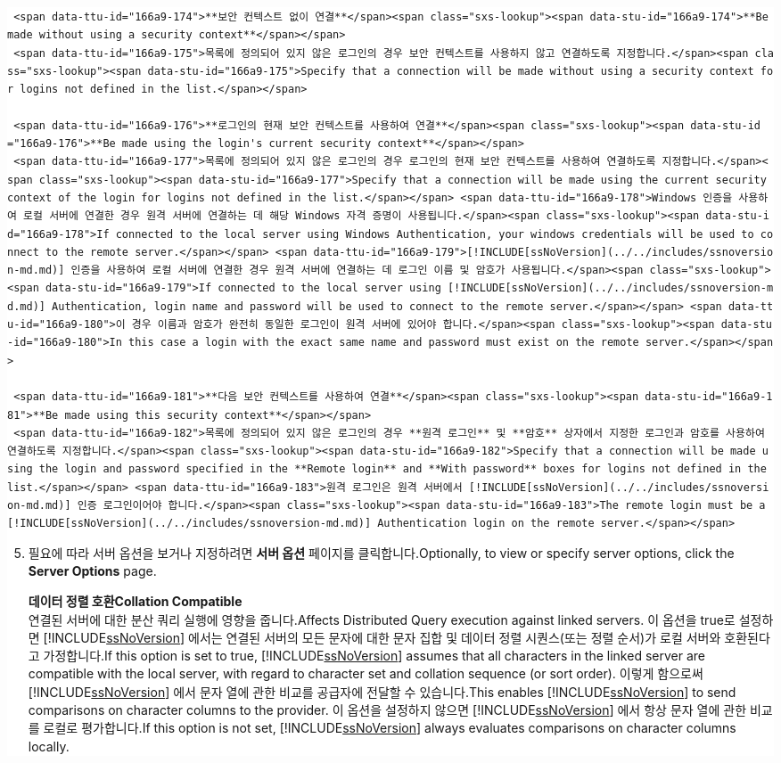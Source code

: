      <span data-ttu-id="166a9-174">**보안 컨텍스트 없이 연결**</span><span class="sxs-lookup"><span data-stu-id="166a9-174">**Be made without using a security context**</span></span>  
     <span data-ttu-id="166a9-175">목록에 정의되어 있지 않은 로그인의 경우 보안 컨텍스트를 사용하지 않고 연결하도록 지정합니다.</span><span class="sxs-lookup"><span data-stu-id="166a9-175">Specify that a connection will be made without using a security context for logins not defined in the list.</span></span>  
  
     <span data-ttu-id="166a9-176">**로그인의 현재 보안 컨텍스트를 사용하여 연결**</span><span class="sxs-lookup"><span data-stu-id="166a9-176">**Be made using the login's current security context**</span></span>  
     <span data-ttu-id="166a9-177">목록에 정의되어 있지 않은 로그인의 경우 로그인의 현재 보안 컨텍스트를 사용하여 연결하도록 지정합니다.</span><span class="sxs-lookup"><span data-stu-id="166a9-177">Specify that a connection will be made using the current security context of the login for logins not defined in the list.</span></span> <span data-ttu-id="166a9-178">Windows 인증을 사용하여 로컬 서버에 연결한 경우 원격 서버에 연결하는 데 해당 Windows 자격 증명이 사용됩니다.</span><span class="sxs-lookup"><span data-stu-id="166a9-178">If connected to the local server using Windows Authentication, your windows credentials will be used to connect to the remote server.</span></span> <span data-ttu-id="166a9-179">[!INCLUDE[ssNoVersion](../../includes/ssnoversion-md.md)] 인증을 사용하여 로컬 서버에 연결한 경우 원격 서버에 연결하는 데 로그인 이름 및 암호가 사용됩니다.</span><span class="sxs-lookup"><span data-stu-id="166a9-179">If connected to the local server using [!INCLUDE[ssNoVersion](../../includes/ssnoversion-md.md)] Authentication, login name and password will be used to connect to the remote server.</span></span> <span data-ttu-id="166a9-180">이 경우 이름과 암호가 완전히 동일한 로그인이 원격 서버에 있어야 합니다.</span><span class="sxs-lookup"><span data-stu-id="166a9-180">In this case a login with the exact same name and password must exist on the remote server.</span></span>  
  
     <span data-ttu-id="166a9-181">**다음 보안 컨텍스트를 사용하여 연결**</span><span class="sxs-lookup"><span data-stu-id="166a9-181">**Be made using this security context**</span></span>  
     <span data-ttu-id="166a9-182">목록에 정의되어 있지 않은 로그인의 경우 **원격 로그인** 및 **암호** 상자에서 지정한 로그인과 암호를 사용하여 연결하도록 지정합니다.</span><span class="sxs-lookup"><span data-stu-id="166a9-182">Specify that a connection will be made using the login and password specified in the **Remote login** and **With password** boxes for logins not defined in the list.</span></span> <span data-ttu-id="166a9-183">원격 로그인은 원격 서버에서 [!INCLUDE[ssNoVersion](../../includes/ssnoversion-md.md)] 인증 로그인이어야 합니다.</span><span class="sxs-lookup"><span data-stu-id="166a9-183">The remote login must be a [!INCLUDE[ssNoVersion](../../includes/ssnoversion-md.md)] Authentication login on the remote server.</span></span>  
  
5.  <span data-ttu-id="166a9-184">필요에 따라 서버 옵션을 보거나 지정하려면 **서버 옵션**  페이지를 클릭합니다.</span><span class="sxs-lookup"><span data-stu-id="166a9-184">Optionally, to view or specify server options, click the **Server Options**  page.</span></span>  
  
     <span data-ttu-id="166a9-185">**데이터 정렬 호환**</span><span class="sxs-lookup"><span data-stu-id="166a9-185">**Collation Compatible**</span></span>  
     <span data-ttu-id="166a9-186">연결된 서버에 대한 분산 쿼리 실행에 영향을 줍니다.</span><span class="sxs-lookup"><span data-stu-id="166a9-186">Affects Distributed Query execution against linked servers.</span></span> <span data-ttu-id="166a9-187">이 옵션을 true로 설정하면 [!INCLUDE[ssNoVersion](../../includes/ssnoversion-md.md)] 에서는 연결된 서버의 모든 문자에 대한 문자 집합 및 데이터 정렬 시퀀스(또는 정렬 순서)가 로컬 서버와 호환된다고 가정합니다.</span><span class="sxs-lookup"><span data-stu-id="166a9-187">If this option is set to true, [!INCLUDE[ssNoVersion](../../includes/ssnoversion-md.md)] assumes that all characters in the linked server are compatible with the local server, with regard to character set and collation sequence (or sort order).</span></span> <span data-ttu-id="166a9-188">이렇게 함으로써 [!INCLUDE[ssNoVersion](../../includes/ssnoversion-md.md)] 에서 문자 열에 관한 비교를 공급자에 전달할 수 있습니다.</span><span class="sxs-lookup"><span data-stu-id="166a9-188">This enables [!INCLUDE[ssNoVersion](../../includes/ssnoversion-md.md)] to send comparisons on character columns to the provider.</span></span> <span data-ttu-id="166a9-189">이 옵션을 설정하지 않으면 [!INCLUDE[ssNoVersion](../../includes/ssnoversion-md.md)] 에서 항상 문자 열에 관한 비교를 로컬로 평가합니다.</span><span class="sxs-lookup"><span data-stu-id="166a9-189">If this option is not set, [!INCLUDE[ssNoVersion](../../includes/ssnoversion-md.md)] always evaluates comparisons on character columns locally.</span></span>  
  